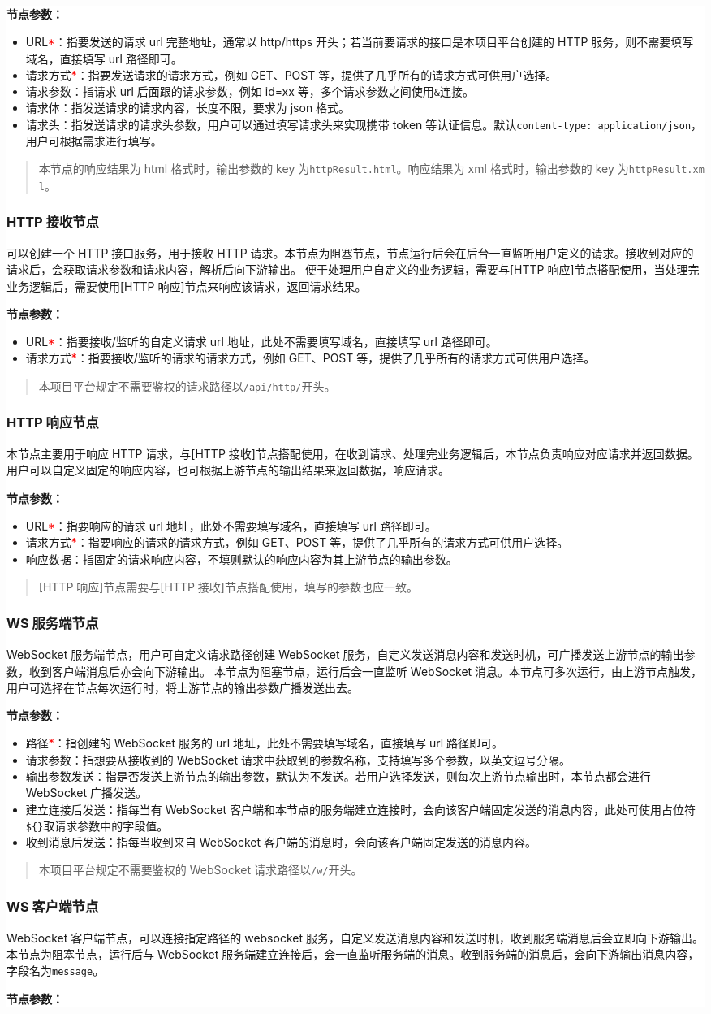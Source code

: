 **节点参数：**

- URL<font color=red>\*</font>：指要发送的请求 url 完整地址，通常以 http/https 开头；若当前要请求的接口是本项目平台创建的 HTTP 服务，则不需要填写域名，直接填写 url 路径即可。
- 请求方式<font color=red>\*</font>：指要发送请求的请求方式，例如 GET、POST 等，提供了几乎所有的请求方式可供用户选择。
- 请求参数：指请求 url 后面跟的请求参数，例如 id=xx 等，多个请求参数之间使用`&`连接。
- 请求体：指发送请求的请求内容，长度不限，要求为 json 格式。
- 请求头：指发送请求的请求头参数，用户可以通过填写请求头来实现携带 token 等认证信息。默认`content-type: application/json`，用户可根据需求进行填写。

> 本节点的响应结果为 html 格式时，输出参数的 key 为`httpResult.html`。响应结果为 xml 格式时，输出参数的 key 为`httpResult.xml`。

### HTTP 接收节点

可以创建一个 HTTP 接口服务，用于接收 HTTP 请求。本节点为阻塞节点，节点运行后会在后台一直监听用户定义的请求。接收到对应的请求后，会获取请求参数和请求内容，解析后向下游输出。
便于处理用户自定义的业务逻辑，需要与[HTTP 响应]节点搭配使用，当处理完业务逻辑后，需要使用[HTTP 响应]节点来响应该请求，返回请求结果。

**节点参数：**

- URL<font color=red>\*</font>：指要接收/监听的自定义请求 url 地址，此处不需要填写域名，直接填写 url 路径即可。
- 请求方式<font color=red>\*</font>：指要接收/监听的请求的请求方式，例如 GET、POST 等，提供了几乎所有的请求方式可供用户选择。

> 本项目平台规定不需要鉴权的请求路径以`/api/http/`开头。

### HTTP 响应节点

本节点主要用于响应 HTTP 请求，与[HTTP 接收]节点搭配使用，在收到请求、处理完业务逻辑后，本节点负责响应对应请求并返回数据。
用户可以自定义固定的响应内容，也可根据上游节点的输出结果来返回数据，响应请求。

**节点参数：**

- URL<font color=red>\*</font>：指要响应的请求 url 地址，此处不需要填写域名，直接填写 url 路径即可。
- 请求方式<font color=red>\*</font>：指要响应的请求的请求方式，例如 GET、POST 等，提供了几乎所有的请求方式可供用户选择。
- 响应数据：指固定的请求响应内容，不填则默认的响应内容为其上游节点的输出参数。

> [HTTP 响应]节点需要与[HTTP 接收]节点搭配使用，填写的参数也应一致。

### WS 服务端节点

WebSocket 服务端节点，用户可自定义请求路径创建 WebSocket 服务，自定义发送消息内容和发送时机，可广播发送上游节点的输出参数，收到客户端消息后亦会向下游输出。
本节点为阻塞节点，运行后会一直监听 WebSocket 消息。本节点可多次运行，由上游节点触发，用户可选择在节点每次运行时，将上游节点的输出参数广播发送出去。

**节点参数：**

- 路径<font color=red>\*</font>：指创建的 WebSocket 服务的 url 地址，此处不需要填写域名，直接填写 url 路径即可。
- 请求参数：指想要从接收到的 WebSocket 请求中获取到的参数名称，支持填写多个参数，以英文逗号分隔。
- 输出参数发送：指是否发送上游节点的输出参数，默认为不发送。若用户选择发送，则每次上游节点输出时，本节点都会进行 WebSocket 广播发送。
- 建立连接后发送：指每当有 WebSocket 客户端和本节点的服务端建立连接时，会向该客户端固定发送的消息内容，此处可使用占位符`${}`取请求参数中的字段值。
- 收到消息后发送：指每当收到来自 WebSocket 客户端的消息时，会向该客户端固定发送的消息内容。

> 本项目平台规定不需要鉴权的 WebSocket 请求路径以`/w/`开头。

### WS 客户端节点

WebSocket 客户端节点，可以连接指定路径的 websocket 服务，自定义发送消息内容和发送时机，收到服务端消息后会立即向下游输出。
本节点为阻塞节点，运行后与 WebSocket 服务端建立连接后，会一直监听服务端的消息。收到服务端的消息后，会向下游输出消息内容，字段名为`message`。

**节点参数：**
